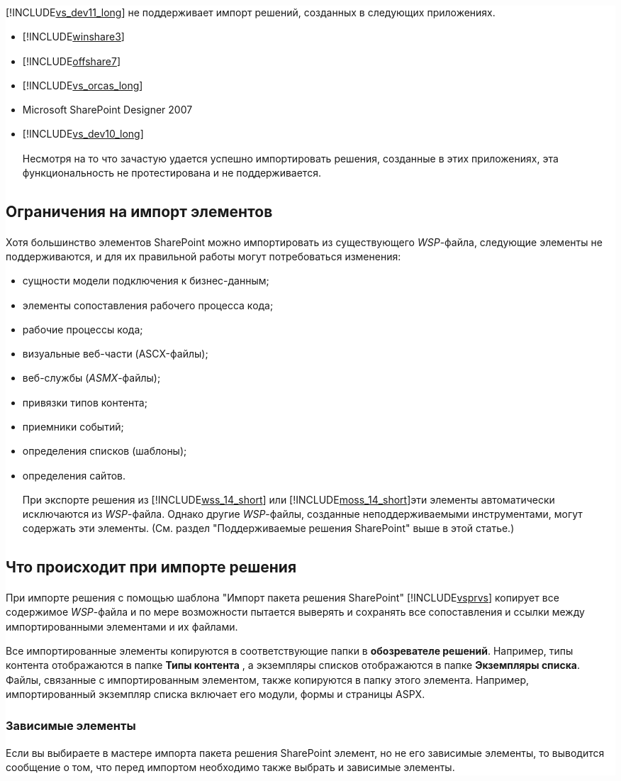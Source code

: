  [!INCLUDE[vs_dev11_long](../sharepoint/includes/vs-dev11-long-md.md)] не поддерживает импорт решений, созданных в следующих приложениях.

- [!INCLUDE[winshare3](../sharepoint/includes/winshare3-md.md)]

- [!INCLUDE[offshare7](../sharepoint/includes/offshare7-md.md)]

- [!INCLUDE[vs_orcas_long](../sharepoint/includes/vs-orcas-long-md.md)]

- Microsoft SharePoint Designer 2007

- [!INCLUDE[vs_dev10_long](../sharepoint/includes/vs-dev10-long-md.md)]

  Несмотря на то что зачастую удается успешно импортировать решения, созданные в этих приложениях, эта функциональность не протестирована и не поддерживается.

## <a name="item-import-restrictions"></a>Ограничения на импорт элементов
 Хотя большинство элементов SharePoint можно импортировать из существующего *WSP*-файла, следующие элементы не поддерживаются, и для их правильной работы могут потребоваться изменения:

- сущности модели подключения к бизнес-данным;

- элементы сопоставления рабочего процесса кода;

- рабочие процессы кода;

- визуальные веб-части (ASCX-файлы);

- веб-службы (*ASMX*-файлы);

- привязки типов контента;

- приемники событий;

- определения списков (шаблоны);

- определения сайтов.

  При экспорте решения из [!INCLUDE[wss_14_short](../sharepoint/includes/wss-14-short-md.md)] или [!INCLUDE[moss_14_short](../sharepoint/includes/moss-14-short-md.md)]эти элементы автоматически исключаются из *WSP*-файла. Однако другие *WSP*-файлы, созданные неподдерживаемыми инструментами, могут содержать эти элементы. (См. раздел "Поддерживаемые решения SharePoint" выше в этой статье.)

## <a name="what-happens-when-you-import-a-solution"></a>Что происходит при импорте решения
 При импорте решения с помощью шаблона "Импорт пакета решения SharePoint" [!INCLUDE[vsprvs](../sharepoint/includes/vsprvs-md.md)] копирует все содержимое *WSP*-файла и по мере возможности пытается выверять и сохранять все сопоставления и ссылки между импортированными элементами и их файлами.

 Все импортированные элементы копируются в соответствующие папки в **обозревателе решений**. Например, типы контента отображаются в папке **Типы контента** , а экземпляры списков отображаются в папке **Экземпляры списка**. Файлы, связанные с импортированным элементом, также копируются в папку этого элемента. Например, импортированный экземпляр списка включает его модули, формы и страницы ASPX.

### <a name="dependent-items"></a>Зависимые элементы
 Если вы выбираете в мастере импорта пакета решения SharePoint элемент, но не его зависимые элементы, то выводится сообщение о том, что перед импортом необходимо также выбрать и зависимые элементы.

